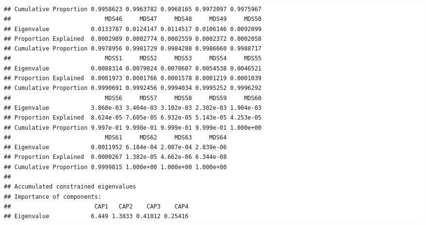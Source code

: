     ## Cumulative Proportion 0.9958623 0.9963782 0.9968165 0.9972097 0.9975967
    ##                           MDS46     MDS47     MDS48     MDS49     MDS50
    ## Eigenvalue            0.0133787 0.0124147 0.0114517 0.0106146 0.0092099
    ## Proportion Explained  0.0002989 0.0002774 0.0002559 0.0002372 0.0002058
    ## Cumulative Proportion 0.9978956 0.9981729 0.9984288 0.9986660 0.9988717
    ##                           MDS51     MDS52     MDS53     MDS54     MDS55
    ## Eigenvalue            0.0088314 0.0079024 0.0070607 0.0054538 0.0046521
    ## Proportion Explained  0.0001973 0.0001766 0.0001578 0.0001219 0.0001039
    ## Cumulative Proportion 0.9990691 0.9992456 0.9994034 0.9995252 0.9996292
    ##                           MDS56     MDS57     MDS58     MDS59     MDS60
    ## Eigenvalue            3.860e-03 3.404e-03 3.102e-03 2.302e-03 1.904e-03
    ## Proportion Explained  8.624e-05 7.605e-05 6.932e-05 5.143e-05 4.253e-05
    ## Cumulative Proportion 9.997e-01 9.998e-01 9.999e-01 9.999e-01 1.000e+00
    ##                           MDS61     MDS62     MDS63     MDS64
    ## Eigenvalue            0.0011952 6.184e-04 2.087e-04 2.839e-06
    ## Proportion Explained  0.0000267 1.382e-05 4.662e-06 6.344e-08
    ## Cumulative Proportion 0.9999815 1.000e+00 1.000e+00 1.000e+00
    ## 
    ## Accumulated constrained eigenvalues
    ## Importance of components:
    ##                        CAP1   CAP2    CAP3    CAP4
    ## Eigenvalue            6.449 1.3833 0.41012 0.25416